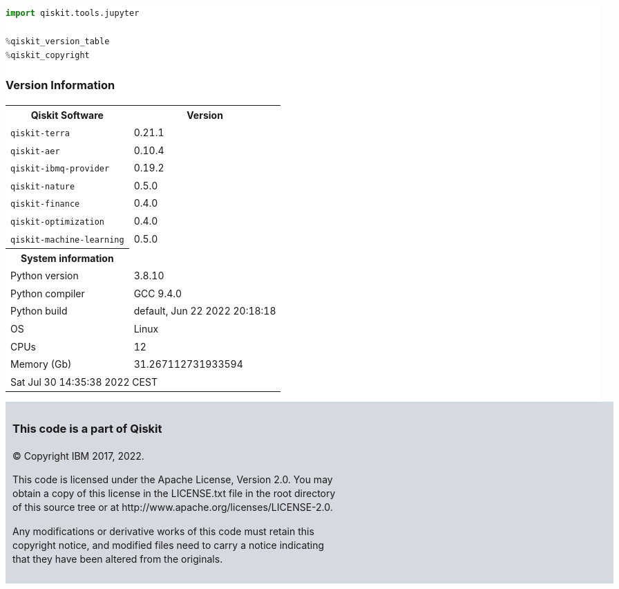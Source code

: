 
```python
import qiskit.tools.jupyter

%qiskit_version_table
%qiskit_copyright
```


<h3>Version Information</h3><table><tr><th>Qiskit Software</th><th>Version</th></tr><tr><td><code>qiskit-terra</code></td><td>0.21.1</td></tr><tr><td><code>qiskit-aer</code></td><td>0.10.4</td></tr><tr><td><code>qiskit-ibmq-provider</code></td><td>0.19.2</td></tr><tr><td><code>qiskit-nature</code></td><td>0.5.0</td></tr><tr><td><code>qiskit-finance</code></td><td>0.4.0</td></tr><tr><td><code>qiskit-optimization</code></td><td>0.4.0</td></tr><tr><td><code>qiskit-machine-learning</code></td><td>0.5.0</td></tr><tr><th>System information</th></tr><tr><td>Python version</td><td>3.8.10</td></tr><tr><td>Python compiler</td><td>GCC 9.4.0</td></tr><tr><td>Python build</td><td>default, Jun 22 2022 20:18:18</td></tr><tr><td>OS</td><td>Linux</td></tr><tr><td>CPUs</td><td>12</td></tr><tr><td>Memory (Gb)</td><td>31.267112731933594</td></tr><tr><td colspan='2'>Sat Jul 30 14:35:38 2022 CEST</td></tr></table>



<div style='width: 100%; background-color:#d5d9e0;padding-left: 10px; padding-bottom: 10px; padding-right: 10px; padding-top: 5px'><h3>This code is a part of Qiskit</h3><p>&copy; Copyright IBM 2017, 2022.</p><p>This code is licensed under the Apache License, Version 2.0. You may<br>obtain a copy of this license in the LICENSE.txt file in the root directory<br> of this source tree or at http://www.apache.org/licenses/LICENSE-2.0.<p>Any modifications or derivative works of this code must retain this<br>copyright notice, and modified files need to carry a notice indicating<br>that they have been altered from the originals.</p></div>

